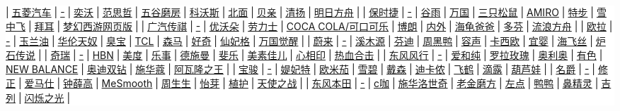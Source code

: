| [五菱汽车](https://www.baidu.com/s?wd=%E4%BA%94%E8%8F%B1%E6%B1%BD%E8%BD%A6) | [-](https://www.baidu.com/s?wd=-) | [奕沃](https://www.baidu.com/s?wd=%E5%A5%95%E6%B2%83) | [范思哲](https://www.baidu.com/s?wd=%E8%8C%83%E6%80%9D%E5%93%B2) | [五谷磨房](https://www.baidu.com/s?wd=%E4%BA%94%E8%B0%B7%E7%A3%A8%E6%88%BF) | [科沃斯](https://www.baidu.com/s?wd=%E7%A7%91%E6%B2%83%E6%96%AF) | [北面](https://www.baidu.com/s?wd=%E5%8C%97%E9%9D%A2) | [贝亲](https://www.baidu.com/s?wd=%E8%B4%9D%E4%BA%B2) | [清扬](https://www.baidu.com/s?wd=%E6%B8%85%E6%89%AC) | [明日方舟](https://www.baidu.com/s?wd=%E6%98%8E%E6%97%A5%E6%96%B9%E8%88%9F) |
| [保时捷](https://www.baidu.com/s?wd=%E4%BF%9D%E6%97%B6%E6%8D%B7) | [-](https://www.baidu.com/s?wd=-) | [谷雨](https://www.baidu.com/s?wd=%E8%B0%B7%E9%9B%A8) | [万国](https://www.baidu.com/s?wd=%E4%B8%87%E5%9B%BD) | [三只松鼠](https://www.baidu.com/s?wd=%E4%B8%89%E5%8F%AA%E6%9D%BE%E9%BC%A0) | [AMIRO](https://www.baidu.com/s?wd=AMIRO) | [特步](https://www.baidu.com/s?wd=%E7%89%B9%E6%AD%A5) | [雪中飞](https://www.baidu.com/s?wd=%E9%9B%AA%E4%B8%AD%E9%A3%9E) | [拜耳](https://www.baidu.com/s?wd=%E6%8B%9C%E8%80%B3) | [梦幻西游网页版](https://www.baidu.com/s?wd=%E6%A2%A6%E5%B9%BB%E8%A5%BF%E6%B8%B8%E7%BD%91%E9%A1%B5%E7%89%88) |
| [广汽传祺](https://www.baidu.com/s?wd=%E5%B9%BF%E6%B1%BD%E4%BC%A0%E7%A5%BA) | [-](https://www.baidu.com/s?wd=-) | [优沃朵](https://www.baidu.com/s?wd=%E4%BC%98%E6%B2%83%E6%9C%B5) | [劳力士](https://www.baidu.com/s?wd=%E5%8A%B3%E5%8A%9B%E5%A3%AB) | [COCA COLA/可口可乐](https://www.baidu.com/s?wd=COCA%20COLA/%E5%8F%AF%E5%8F%A3%E5%8F%AF%E4%B9%90) | [博朗](https://www.baidu.com/s?wd=%E5%8D%9A%E6%9C%97) | [内外](https://www.baidu.com/s?wd=%E5%86%85%E5%A4%96) | [海龟爸爸](https://www.baidu.com/s?wd=%E6%B5%B7%E9%BE%9F%E7%88%B8%E7%88%B8) | [多芬](https://www.baidu.com/s?wd=%E5%A4%9A%E8%8A%AC) | [流浪方舟](https://www.baidu.com/s?wd=%E6%B5%81%E6%B5%AA%E6%96%B9%E8%88%9F) |
| [欧拉](https://www.baidu.com/s?wd=%E6%AC%A7%E6%8B%89) | [-](https://www.baidu.com/s?wd=-) | [玉兰油](https://www.baidu.com/s?wd=%E7%8E%89%E5%85%B0%E6%B2%B9) | [华伦天奴](https://www.baidu.com/s?wd=%E5%8D%8E%E4%BC%A6%E5%A4%A9%E5%A5%B4) | [臭宝](https://www.baidu.com/s?wd=%E8%87%AD%E5%AE%9D) | [TCL](https://www.baidu.com/s?wd=TCL) | [森马](https://www.baidu.com/s?wd=%E6%A3%AE%E9%A9%AC) | [好奇](https://www.baidu.com/s?wd=%E5%A5%BD%E5%A5%87) | [仙妃格](https://www.baidu.com/s?wd=%E4%BB%99%E5%A6%83%E6%A0%BC) | [万国觉醒](https://www.baidu.com/s?wd=%E4%B8%87%E5%9B%BD%E8%A7%89%E9%86%92) |
| [蔚来](https://www.baidu.com/s?wd=%E8%94%9A%E6%9D%A5) | [-](https://www.baidu.com/s?wd=-) | [溪木源](https://www.baidu.com/s?wd=%E6%BA%AA%E6%9C%A8%E6%BA%90) | [芬迪](https://www.baidu.com/s?wd=%E8%8A%AC%E8%BF%AA) | [周黑鸭](https://www.baidu.com/s?wd=%E5%91%A8%E9%BB%91%E9%B8%AD) | [容声](https://www.baidu.com/s?wd=%E5%AE%B9%E5%A3%B0) | [卡西欧](https://www.baidu.com/s?wd=%E5%8D%A1%E8%A5%BF%E6%AC%A7) | [宜婴](https://www.baidu.com/s?wd=%E5%AE%9C%E5%A9%B4) | [海飞丝](https://www.baidu.com/s?wd=%E6%B5%B7%E9%A3%9E%E4%B8%9D) | [炉石传说](https://www.baidu.com/s?wd=%E7%82%89%E7%9F%B3%E4%BC%A0%E8%AF%B4) |
| [奇瑞](https://www.baidu.com/s?wd=%E5%A5%87%E7%91%9E) | [-](https://www.baidu.com/s?wd=-) | [HBN](https://www.baidu.com/s?wd=HBN) | [美度](https://www.baidu.com/s?wd=%E7%BE%8E%E5%BA%A6) | [乐事](https://www.baidu.com/s?wd=%E4%B9%90%E4%BA%8B) | [德施曼](https://www.baidu.com/s?wd=%E5%BE%B7%E6%96%BD%E6%9B%BC) | [斐乐](https://www.baidu.com/s?wd=%E6%96%90%E4%B9%90) | [美素佳儿](https://www.baidu.com/s?wd=%E7%BE%8E%E7%B4%A0%E4%BD%B3%E5%84%BF) | [心相印](https://www.baidu.com/s?wd=%E5%BF%83%E7%9B%B8%E5%8D%B0) | [热血合击](https://www.baidu.com/s?wd=%E7%83%AD%E8%A1%80%E5%90%88%E5%87%BB) |
| [东风风行](https://www.baidu.com/s?wd=%E4%B8%9C%E9%A3%8E%E9%A3%8E%E8%A1%8C) | [-](https://www.baidu.com/s?wd=-) | [爱和纯](https://www.baidu.com/s?wd=%E7%88%B1%E5%92%8C%E7%BA%AF) | [罗拉玫瑰](https://www.baidu.com/s?wd=%E7%BD%97%E6%8B%89%E7%8E%AB%E7%91%B0) | [奥利奥](https://www.baidu.com/s?wd=%E5%A5%A5%E5%88%A9%E5%A5%A5) | [有色](https://www.baidu.com/s?wd=%E6%9C%89%E8%89%B2) | [NEW BALANCE](https://www.baidu.com/s?wd=NEW%20BALANCE) | [奥迪双钻](https://www.baidu.com/s?wd=%E5%A5%A5%E8%BF%AA%E5%8F%8C%E9%92%BB) | [施华蔻](https://www.baidu.com/s?wd=%E6%96%BD%E5%8D%8E%E8%94%BB) | [阿瓦隆之王](https://www.baidu.com/s?wd=%E9%98%BF%E7%93%A6%E9%9A%86%E4%B9%8B%E7%8E%8B) |
| [宝骏](https://www.baidu.com/s?wd=%E5%AE%9D%E9%AA%8F) | [-](https://www.baidu.com/s?wd=-) | [媞妃特](https://www.baidu.com/s?wd=%E5%AA%9E%E5%A6%83%E7%89%B9) | [欧米茄](https://www.baidu.com/s?wd=%E6%AC%A7%E7%B1%B3%E8%8C%84) | [雪碧](https://www.baidu.com/s?wd=%E9%9B%AA%E7%A2%A7) | [戴森](https://www.baidu.com/s?wd=%E6%88%B4%E6%A3%AE) | [迪卡侬](https://www.baidu.com/s?wd=%E8%BF%AA%E5%8D%A1%E4%BE%AC) | [飞鹤](https://www.baidu.com/s?wd=%E9%A3%9E%E9%B9%A4) | [滴露](https://www.baidu.com/s?wd=%E6%BB%B4%E9%9C%B2) | [葫芦娃](https://www.baidu.com/s?wd=%E8%91%AB%E8%8A%A6%E5%A8%83) |
| [名爵](https://www.baidu.com/s?wd=%E5%90%8D%E7%88%B5) | [-](https://www.baidu.com/s?wd=-) | [修正](https://www.baidu.com/s?wd=%E4%BF%AE%E6%AD%A3) | [爱马仕](https://www.baidu.com/s?wd=%E7%88%B1%E9%A9%AC%E4%BB%95) | [钟薛高](https://www.baidu.com/s?wd=%E9%92%9F%E8%96%9B%E9%AB%98) | [MeSmooth](https://www.baidu.com/s?wd=MeSmooth) | [周生生](https://www.baidu.com/s?wd=%E5%91%A8%E7%94%9F%E7%94%9F) | [怡芽](https://www.baidu.com/s?wd=%E6%80%A1%E8%8A%BD) | [植护](https://www.baidu.com/s?wd=%E6%A4%8D%E6%8A%A4) | [天使之战](https://www.baidu.com/s?wd=%E5%A4%A9%E4%BD%BF%E4%B9%8B%E6%88%98) |
| [东风本田](https://www.baidu.com/s?wd=%E4%B8%9C%E9%A3%8E%E6%9C%AC%E7%94%B0) | [-](https://www.baidu.com/s?wd=-) | [c咖](https://www.baidu.com/s?wd=c%E5%92%96) | [施华洛世奇](https://www.baidu.com/s?wd=%E6%96%BD%E5%8D%8E%E6%B4%9B%E4%B8%96%E5%A5%87) | [老金磨方](https://www.baidu.com/s?wd=%E8%80%81%E9%87%91%E7%A3%A8%E6%96%B9) | [左点](https://www.baidu.com/s?wd=%E5%B7%A6%E7%82%B9) | [鸭鸭](https://www.baidu.com/s?wd=%E9%B8%AD%E9%B8%AD) | [鼻精灵](https://www.baidu.com/s?wd=%E9%BC%BB%E7%B2%BE%E7%81%B5) | [吉列](https://www.baidu.com/s?wd=%E5%90%89%E5%88%97) | [闪烁之光](https://www.baidu.com/s?wd=%E9%97%AA%E7%83%81%E4%B9%8B%E5%85%89) |